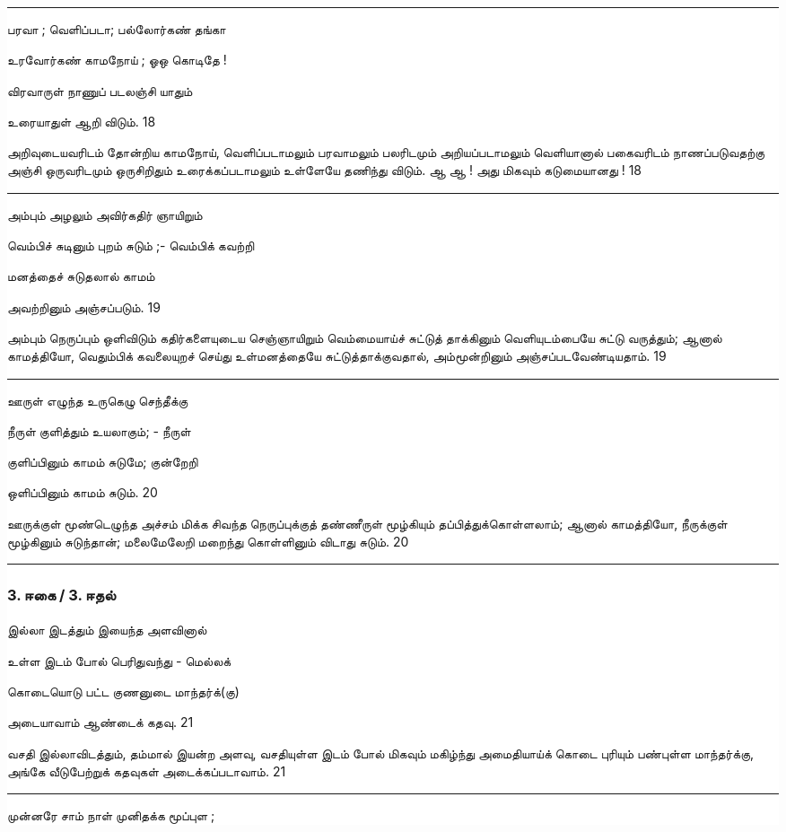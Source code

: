 ----------------  

பரவா ; வெளிப்படா; பல்லோர்கண் தங்கா  

உரவோர்கண் காமநோய் ; ஓஒ கொடிதே !  

விரவாருள் நாணுப் படலஞ்சி யாதும்  

உரையாதுள் ஆறி விடும். 18  

அறிவுடையவரிடம் தோன்றிய காமநோய், வெளிப்படாமலும் பரவாமலும் பலரிடமும் அறியப்படாமலும் வெளியானால் பகைவரிடம் நாணப்படுவதற்கு அஞ்சி ஒருவரிடமும் ஒருசிறிதும் உரைக்கப்படாமலும் உள்ளேயே தணிந்து விடும். ஆ ஆ ! அது மிகவும் கடுமையானது ! 18  

-------------  

அம்பும் அழலும் அவிர்கதிர் ஞாயிறும்  

வெம்பிச் சுடினும் புறம் சுடும் ;- வெம்பிக் கவற்றி  

மனத்தைச் சுடுதலால் காமம்  

அவற்றினும் அஞ்சப்படும். 19  

அம்பும் நெருப்பும் ஒளிவிடும் கதிர்களையுடைய செஞ்ஞாயிறும் வெம்மையாய்ச் சுட்டுத் தாக்கினும் வெளியுடம்பையே சுட்டு வருத்தும்; ஆனால் காமத்தியோ, வெதும்பிக் கவலையுறச் செய்து உள்மனத்தையே சுட்டுத்தாக்குவதால், அம்மூன்றினும் அஞ்சப்படவேண்டியதாம். 19  

-----------  

ஊருள் எழுந்த உருகெழு செந்தீக்கு  

நீருள் குளித்தும் உயலாகும்; - நீருள்  

குளிப்பினும் காமம் சுடுமே; குன்றேறி  

ஒளிப்பினும் காமம் சுடும். 20  

ஊருக்குள் மூண்டெழுந்த அச்சம் மிக்க சிவந்த நெருப்புக்குத் தண்ணீருள் மூழ்கியும் தப்பித்துக்கொள்ளலாம்; ஆனால் காமத்தியோ, நீருக்குள் மூழ்கினும் சுடுந்தான்; மலைமேலேறி மறைந்து கொள்ளினும் விடாது சுடும். 20  

---------  

  

### 3. ஈகை / 3. ஈதல்  

  

இல்லா இடத்தும் இயைந்த அளவினால்  

உள்ள இடம் போல் பெரிதுவந்து - மெல்லக்  

கொடையொடு பட்ட குணனுடை மாந்தர்க்(கு)  

அடையாவாம் ஆண்டைக் கதவு. 21  

வசதி இல்லாவிடத்தும், தம்மால் இயன்ற அளவு, வசதியுள்ள இடம் போல் மிகவும் மகிழ்ந்து அமைதியாய்க் கொடை புரியும் பண்புள்ள மாந்தர்க்கு, அங்கே வீடுபேற்றுக் கதவுகள் அடைக்கப்படாவாம். 21  

------------  

முன்னரே சாம் நாள் முனிதக்க மூப்புள ;  
